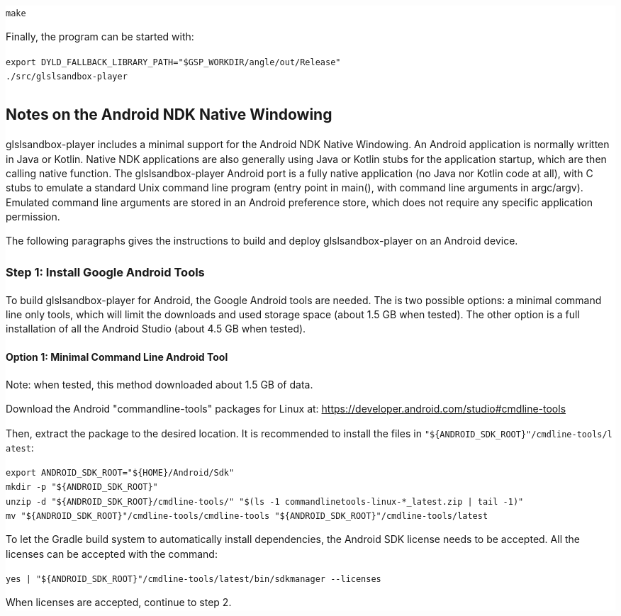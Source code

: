     make

Finally, the program can be started with:

    export DYLD_FALLBACK_LIBRARY_PATH="$GSP_WORKDIR/angle/out/Release"
    ./src/glslsandbox-player


Notes on the Android NDK Native Windowing
-----------------------------------------

glslsandbox-player includes a minimal support for the Android NDK
Native Windowing. An Android application is normally written in Java
or Kotlin. Native NDK applications are also generally using Java or
Kotlin stubs for the application startup, which are then calling
native function. The glslsandbox-player Android port is a fully native
application (no Java nor Kotlin code at all), with C stubs to emulate
a standard Unix command line program (entry point in main(), with
command line arguments in argc/argv). Emulated command line arguments
are stored in an Android preference store, which does not require any
specific application permission.

The following paragraphs gives the instructions to build and deploy
glslsandbox-player on an Android device.


### Step 1: Install Google Android Tools ###

To build glslsandbox-player for Android, the Google Android tools are
needed. The is two possible options: a minimal command line only
tools, which will limit the downloads and used storage space (about
1.5 GB when tested). The other option is a full installation of all
the Android Studio (about 4.5 GB when tested).


#### Option 1: Minimal Command Line Android Tool ####

Note: when tested, this method downloaded about 1.5 GB of data.

Download the Android "commandline-tools" packages for Linux at:
https://developer.android.com/studio#cmdline-tools

Then, extract the package to the desired location.  It is recommended
to install the files in `"${ANDROID_SDK_ROOT}"/cmdline-tools/latest`:

    export ANDROID_SDK_ROOT="${HOME}/Android/Sdk"
    mkdir -p "${ANDROID_SDK_ROOT}"
    unzip -d "${ANDROID_SDK_ROOT}/cmdline-tools/" "$(ls -1 commandlinetools-linux-*_latest.zip | tail -1)"
    mv "${ANDROID_SDK_ROOT}"/cmdline-tools/cmdline-tools "${ANDROID_SDK_ROOT}"/cmdline-tools/latest

To let the Gradle build system to automatically install dependencies,
the Android SDK license needs to be accepted. All the licenses can be
accepted with the command:

    yes | "${ANDROID_SDK_ROOT}"/cmdline-tools/latest/bin/sdkmanager --licenses

When licenses are accepted, continue to step 2.
